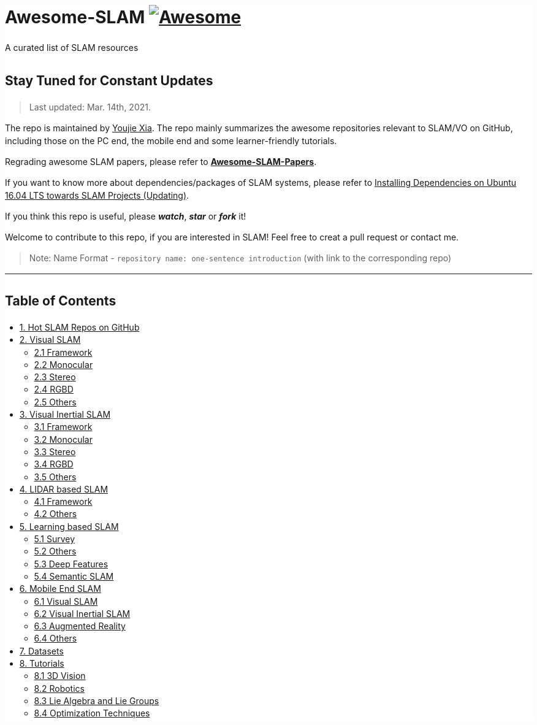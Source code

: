 # Awesome-SLAM [![Awesome](https://cdn.rawgit.com/sindresorhus/awesome/d7305f38d29fed78fa85652e3a63e154dd8e8829/media/badge.svg)](https://github.com/sindresorhus/awesome)
A curated list of SLAM resources

## Stay Tuned for Constant Updates

> Last updated: Mar. 14th, 2021. 

The repo is maintained by [Youjie Xia](https://github.com/YoujieXia). The repo mainly summarizes the awesome repositories relevant to SLAM/VO on GitHub, including those on the PC end, the mobile end and some learner-friendly tutorials. 

Regrading awesome SLAM papers, please refer to [**Awesome-SLAM-Papers**](https://github.com/YoujieXia/Awesome-SLAM-Papers).

If you want to know more about dependencies/packages of SLAM systems, please refer to [Installing Dependencies on Ubuntu 16.04 LTS towards SLAM Projects (Updating)](Misc/2018-03-10-Installing-Dependencies-on-Ubuntu-towards-SLAM-Projects.md).

If you think this repo is useful, please ***watch***, ***star*** or ***fork*** it!

Welcome to contribute to this repo, if you are interested in SLAM! Feel free to creat a pull request or contact me.


> Note: Name Format - `repository name: one-sentence introduction` (with link to the corresponding repo)

------

## Table of Contents

- [1. Hot SLAM Repos on GitHub](#HotRepos)
- [2. Visual SLAM](#VSLAM)
	- [2.1 Framework](#VFramework)
	- [2.2 Monocular](#VMono)
	- [2.3 Stereo](#VStereo)
	- [2.4 RGBD](#VRGBD)
	- [2.5 Others](#VOthers)
- [3. Visual Inertial SLAM](#VISLAM)
	- [3.1 Framework](#VIFramework)
	- [3.2 Monocular](#VIMono)
	- [3.3 Stereo](#VIStereo)
	- [3.4 RGBD](#VIRGBD)
	- [3.5 Others](#VIOthers)
- [4. LIDAR based SLAM](#LIDARSLAM)
	- [4.1 Framework](#LFramework)
	- [4.2 Others](#LOthers)
- [5. Learning based SLAM](#LSLAM)
	- [5.1 Survey](#LSurvey)
	- [5.2 Others](#LOthers5)
	- [5.3 Deep Features](#DeepFeat)
	- [5.4 Semantic SLAM](#Semantic)
- [6. Mobile End SLAM](#MSLAM)
	- [6.1 Visual SLAM](#MV)
	- [6.2 Visual Inertial SLAM](#MVI)
	- [6.3 Augmented Reality](#MAR)
	- [6.4 Others](#MOthers)
- [7. Datasets](#Datasets)
- [8. Tutorials](#Tutorials)
	- [8.1 3D Vision](#3DVision)
	- [8.2 Robotics](#Robotics)
	- [8.3 Lie Algebra and Lie Groups](#Lie)
	- [8.4 Optimization Techniques](#Opt)
